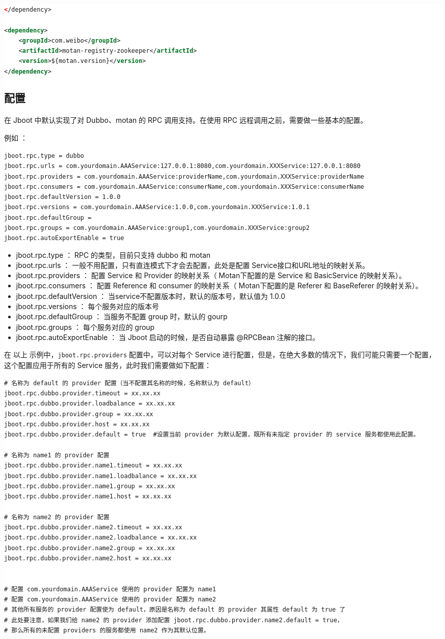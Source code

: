 ```xml
</dependency>

<dependency>
    <groupId>com.weibo</groupId>
    <artifactId>motan-registry-zookeeper</artifactId>
    <version>${motan.version}</version>
</dependency>
```

## 配置
在 Jboot 中默认实现了对 Dubbo、motan 的 RPC 调用支持。在使用 RPC 远程调用之前，需要做一些基本的配置。


例如 ：

```properties
jboot.rpc.type = dubbo
jboot.rpc.urls = com.yourdomain.AAAService:127.0.0.1:8080,com.yourdomain.XXXService:127.0.0.1:8080
jboot.rpc.providers = com.yourdomain.AAAService:providerName,com.yourdomain.XXXService:providerName
jboot.rpc.consumers = com.yourdomain.AAAService:consumerName,com.yourdomain.XXXService:consumerName
jboot.rpc.defaultVersion = 1.0.0
jboot.rpc.versions = com.yourdomain.AAAService:1.0.0,com.yourdomain.XXXService:1.0.1
jboot.rpc.defaultGroup = 
jboot.rpc.groups = com.yourdomain.AAAService:group1,com.yourdomain.XXXService:group2
jboot.rpc.autoExportEnable = true
```

- jboot.rpc.type ： RPC 的类型，目前只支持 dubbo 和 motan
- jboot.rpc.urls ： 一般不用配置，只有直连模式下才会去配置，此处是配置 Service接口和URL地址的映射关系。
- jboot.rpc.providers ： 配置 Service 和 Provider 的映射关系（ Motan下配置的是 Service 和 BasicService 的映射关系）。
- jboot.rpc.consumers ： 配置 Reference 和 consumer 的映射关系（ Motan下配置的是 Referer 和 BaseReferer 的映射关系）。
- jboot.rpc.defaultVersion ： 当service不配置版本时，默认的版本号，默认值为 1.0.0
- jboot.rpc.versions ： 每个服务对应的版本号
- jboot.rpc.defaultGroup ： 当服务不配置 group 时，默认的 gourp
- jboot.rpc.groups ： 每个服务对应的 group
- jboot.rpc.autoExportEnable ： 当 Jboot 启动的时候，是否自动暴露 @RPCBean 注解的接口。

在 以上 示例中，`jboot.rpc.providers` 配置中，可以对每个 Service 进行配置，但是，在绝大多数的情况下，我们可能只需要一个配置，这个配置应用于所有的 Service 服务，此时我们需要做如下配置：

```properties
# 名称为 default 的 provider 配置（当不配置其名称的时候，名称默认为 default）
jboot.rpc.dubbo.provider.timeout = xx.xx.xx
jboot.rpc.dubbo.provider.loadbalance = xx.xx.xx
jboot.rpc.dubbo.provider.group = xx.xx.xx
jboot.rpc.dubbo.provider.host = xx.xx.xx
jboot.rpc.dubbo.provider.default = true  #设置当前 provider 为默认配置，既所有未指定 provider 的 service 服务都使用此配置。 

# 名称为 name1 的 provider 配置
jboot.rpc.dubbo.provider.name1.timeout = xx.xx.xx
jboot.rpc.dubbo.provider.name1.loadbalance = xx.xx.xx
jboot.rpc.dubbo.provider.name1.group = xx.xx.xx
jboot.rpc.dubbo.provider.name1.host = xx.xx.xx

# 名称为 name2 的 provider 配置
jboot.rpc.dubbo.provider.name2.timeout = xx.xx.xx
jboot.rpc.dubbo.provider.name2.loadbalance = xx.xx.xx
jboot.rpc.dubbo.provider.name2.group = xx.xx.xx
jboot.rpc.dubbo.provider.name2.host = xx.xx.xx


# 配置 com.yourdomain.AAAService 使用的 provider 配置为 name1
# 配置 com.yourdomain.AAAService 使用的 provider 配置为 name2
# 其他所有服务的 provider 配置使为 default，原因是名称为 default 的 provider 其属性 default 为 true 了
# 此处要注意，如果我们给 name2 的 provider 添加配置 jboot.rpc.dubbo.provider.name2.default = true，
# 那么所有的未配置 providers 的服务都使用 name2 作为其默认位置。
```
